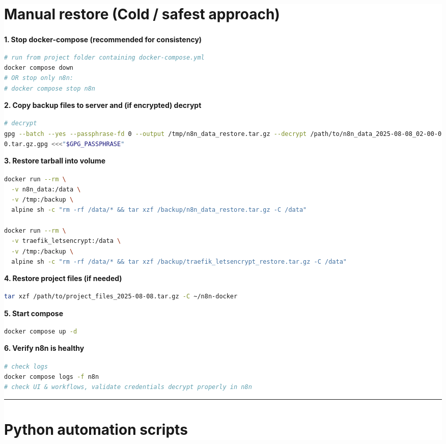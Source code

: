 # Manual restore (Cold / safest approach)

**1. Stop docker-compose (recommended for consistency)**

```bash
# run from project folder containing docker-compose.yml
docker compose down
# OR stop only n8n:
# docker compose stop n8n
```

**2. Copy backup files to server and (if encrypted) decrypt**

```bash
# decrypt
gpg --batch --yes --passphrase-fd 0 --output /tmp/n8n_data_restore.tar.gz --decrypt /path/to/n8n_data_2025-08-08_02-00-00.tar.gz.gpg <<<"$GPG_PASSPHRASE"
```

**3. Restore tarball into volume**

```bash
docker run --rm \
  -v n8n_data:/data \
  -v /tmp:/backup \
  alpine sh -c "rm -rf /data/* && tar xzf /backup/n8n_data_restore.tar.gz -C /data"

docker run --rm \
  -v traefik_letsencrypt:/data \
  -v /tmp:/backup \
  alpine sh -c "rm -rf /data/* && tar xzf /backup/traefik_letsencrypt_restore.tar.gz -C /data"
```

**4. Restore project files (if needed)**

```bash
tar xzf /path/to/project_files_2025-08-08.tar.gz -C ~/n8n-docker
```

**5. Start compose**

```bash
docker compose up -d
```

**6. Verify n8n is healthy**

```bash
# check logs
docker compose logs -f n8n
# check UI & workflows, validate credentials decrypt properly in n8n
```

---

# Python automation scripts
